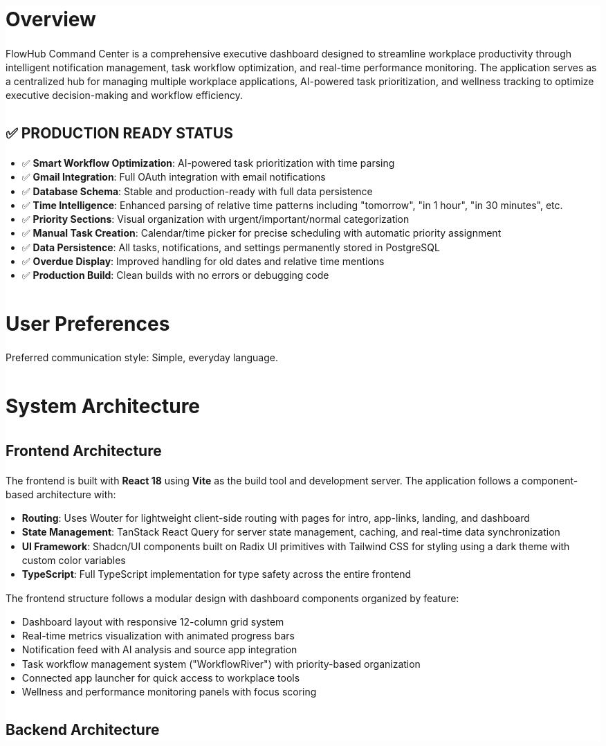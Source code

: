# Overview

FlowHub Command Center is a comprehensive executive dashboard designed to streamline workplace productivity through intelligent notification management, task workflow optimization, and real-time performance monitoring. The application serves as a centralized hub for managing multiple workplace applications, AI-powered task prioritization, and wellness tracking to optimize executive decision-making and workflow efficiency.

## ✅ PRODUCTION READY STATUS
- ✅ **Smart Workflow Optimization**: AI-powered task prioritization with time parsing
- ✅ **Gmail Integration**: Full OAuth integration with email notifications  
- ✅ **Database Schema**: Stable and production-ready with full data persistence
- ✅ **Time Intelligence**: Enhanced parsing of relative time patterns including "tomorrow", "in 1 hour", "in 30 minutes", etc.
- ✅ **Priority Sections**: Visual organization with urgent/important/normal categorization
- ✅ **Manual Task Creation**: Calendar/time picker for precise scheduling with automatic priority assignment
- ✅ **Data Persistence**: All tasks, notifications, and settings permanently stored in PostgreSQL
- ✅ **Overdue Display**: Improved handling for old dates and relative time mentions
- ✅ **Production Build**: Clean builds with no errors or debugging code

# User Preferences

Preferred communication style: Simple, everyday language.

# System Architecture

## Frontend Architecture

The frontend is built with **React 18** using **Vite** as the build tool and development server. The application follows a component-based architecture with:

- **Routing**: Uses Wouter for lightweight client-side routing with pages for intro, app-links, landing, and dashboard
- **State Management**: TanStack React Query for server state management, caching, and real-time data synchronization
- **UI Framework**: Shadcn/UI components built on Radix UI primitives with Tailwind CSS for styling using a dark theme with custom color variables
- **TypeScript**: Full TypeScript implementation for type safety across the entire frontend

The frontend structure follows a modular design with dashboard components organized by feature:
- Dashboard layout with responsive 12-column grid system
- Real-time metrics visualization with animated progress bars
- Notification feed with AI analysis and source app integration
- Task workflow management system ("WorkflowRiver") with priority-based organization
- Connected app launcher for quick access to workplace tools
- Wellness and performance monitoring panels with focus scoring

## Backend Architecture
